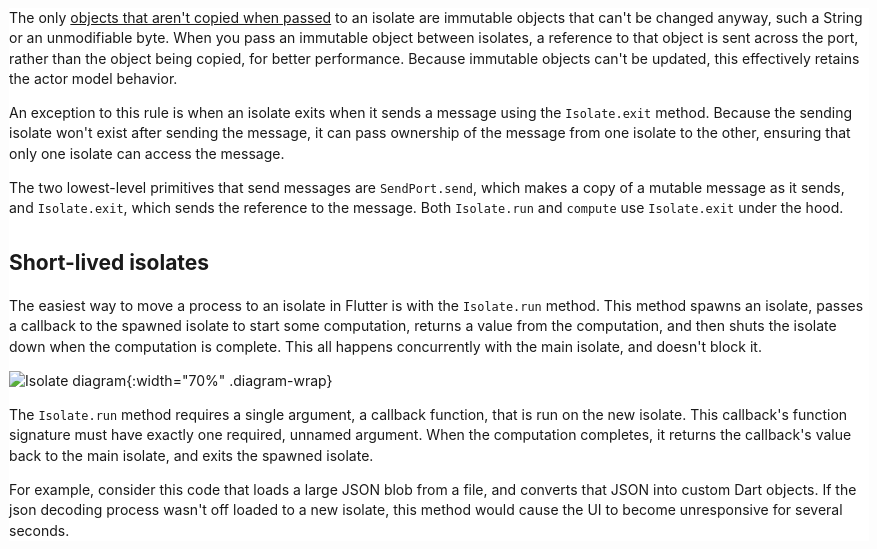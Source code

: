 The only [objects that aren't copied when passed][] to an isolate
are immutable objects that can't be changed anyway,
such a String or an unmodifiable byte.
When you pass an immutable object between isolates,
a reference to that object is sent across the port,
rather than the object being copied,
for better performance.
Because immutable objects can't be updated,
this effectively retains the actor model behavior.

[`Port` objects]: {{site.dart.api}}/dart-isolate/ReceivePort-class.html
[objects that aren't copied when passed]: {{site.dart.api}}/dart-isolate/SendPort/send.html

An exception to this rule is
when an isolate exits when it sends a message using the `Isolate.exit` method.
Because the sending isolate won't exist after sending the message,
it can pass ownership of the message from one isolate to the other,
ensuring that only one isolate can access the message.

The two lowest-level primitives that send messages are `SendPort.send`,
which makes a copy of a mutable message as it sends,
and `Isolate.exit`,
which sends the reference to the message.
Both `Isolate.run` and `compute`
use `Isolate.exit` under the hood.

## Short-lived isolates

The easiest way to move a process to an isolate in Flutter is with
the `Isolate.run` method.
This method spawns an isolate,
passes a callback to the spawned isolate to start some computation,
returns a value from the computation,
and then shuts the isolate down when the computation is complete.
This all happens concurrently with the main isolate,
and doesn't block it.

![Isolate diagram](/assets/images/docs/development/concurrency/isolate-bg-worker.png){:width="70%" .diagram-wrap}

The `Isolate.run` method requires a single argument,
a callback function,
that is run on the new isolate.
This callback's function signature must have exactly
one required, unnamed argument.
When the computation completes,
it returns the callback's value back to the main isolate,
and exits the spawned isolate.

For example,
consider this code that loads a large JSON blob from a file,
and converts that JSON into custom Dart objects.
If the json decoding process wasn't off loaded to a new isolate,
this method would cause the UI to
become unresponsive for several seconds.


[concurrency page]: {{site.dart-site}}/language/concurrency
[this cookbook recipe]: /cookbook/networking/background-parsing
[worker_manager]: {{site.pub-pkg}}/worker_manager
[Dart documentation]: {{site.dart-site}}/language/concurrency
[concurrency documentation]: {{site.dart-site}}/language/concurrency
[announcement]: {{site.flutter-medium}}/introducing-background-isolate-channels-7a299609cad8
[Actor model]: https://en.wikipedia.org/wiki/Actor_model
[isolate_agents]: {{site.medium}}/@gaaclarke/isolate-agents-easy-isolates-for-flutter-6d75bf69a2e7
[marshaling data]: https://en.wikipedia.org/wiki/Marshalling_(computer_science)
[`compute()`]: {{site.api}}/flutter/foundation/compute.html
[`Isolate.spawn()`]: {{site.dart.api}}/dart-isolate/Isolate/spawn.html
[`Isolate.exit()`]: {{site.dart.api}}/dart-isolate/Isolate/exit.html
[`ReceivePort`]: {{site.dart.api}}/dart-isolate/ReceivePort-class.html
[`SendPort`]: {{site.dart.api}}/dart-isolate/SendPort-class.html
[`send()`]: {{site.dart.api}}/dart-isolate/SendPort/send.html
[`BackgroundIsolateBinaryMessenger`]: {{site.api}}/flutter/services/BackgroundIsolateBinaryMessenger-class.html
[IsolateNameServer]: {{site.api}}/flutter/dart-ui/IsolateNameServer-class.html